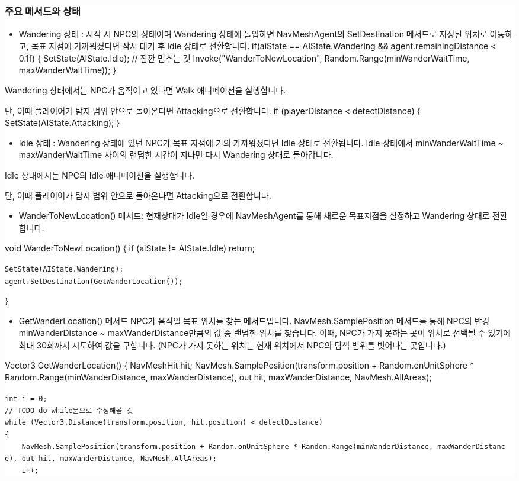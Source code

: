 ### 주요 메서드와 상태
* Wandering 상태 : 
시작 시 NPC의 상태이며 Wandering 상태에 돌입하면 NavMeshAgent의 SetDestination 메서드로 지정된 위치로 이동하고, 목표 지점에 가까워졌다면 잠시 대기 후 Idle 상태로 전환합니다.
if(aiState == AIState.Wandering && agent.remainingDistance < 0.1f)
{
    SetState(AIState.Idle); // 잠깐 멈추는 것
    Invoke("WanderToNewLocation", Random.Range(minWanderWaitTime, maxWanderWaitTime));
}

Wandering 상태에서는 NPC가 움직이고 있다면 Walk 애니메이션을 실행합니다.

단, 이때 플레이어가 탐지 범위 안으로 돌아온다면 Attacking으로 전환합니다.
if (playerDistance < detectDistance)
{
    SetState(AIState.Attacking);
}

* Idle 상태 :
Wandering 상태에 있던 NPC가 목표 지점에 거의 가까워졌다면 Idle 상태로 전환됩니다.
Idle 상태에서 minWanderWaitTime ~ maxWanderWaitTime 사이의 랜덤한 시간이 지나면 다시 Wandering 상태로 돌아갑니다.

Idle 상태에서는 NPC의 Idle 애니메이션을 실행합니다.

단, 이때 플레이어가 탐지 범위 안으로 돌아온다면 Attacking으로 전환합니다.

* WanderToNewLocation() 메서드:
현재상태가 Idle일 경우에 NavMeshAgent를 통해 새로운 목표지점을 설정하고 Wandering 상태로 전환합니다.

void WanderToNewLocation()
{
    if (aiState != AIState.Idle)
        return;
    
    SetState(AIState.Wandering);
    agent.SetDestination(GetWanderLocation());
}

* GetWanderLocation() 메서드
NPC가 움직일 목표 위치를 찾는 메서드입니다.
NavMesh.SamplePosition 메서드를 통해 NPC의 반경 minWanderDistance ~ maxWanderDistance만큼의 값 중 랜덤한 위치를 찾습니다.
이때, NPC가 가지 못하는 곳이 위치로 선택될 수 있기에 최대 30회까지 시도하여 값을 구합니다.
(NPC가 가지 못하는 위치는 현재 위치에서 NPC의 탐색 범위를 벗어나는 곳입니다.)

Vector3 GetWanderLocation()
{
    NavMeshHit hit;
    NavMesh.SamplePosition(transform.position + Random.onUnitSphere * Random.Range(minWanderDistance, maxWanderDistance), out hit, maxWanderDistance, NavMesh.AllAreas);
    
    int i = 0;
    // TODO do-while문으로 수정해볼 것
    while (Vector3.Distance(transform.position, hit.position) < detectDistance)
    {
        NavMesh.SamplePosition(transform.position + Random.onUnitSphere * Random.Range(minWanderDistance, maxWanderDistance), out hit, maxWanderDistance, NavMesh.AllAreas);
        i++;
